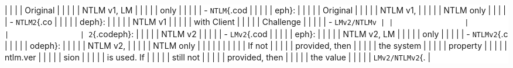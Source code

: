 |                 |                 |                 |     Original    |
|                 |                 |                 |     NTLM v1, LM |
|                 |                 |                 |     only        |
|                 |                 |                 | -   `NTLM`{.cod |
|                 |                 |                 | eph}:           |
|                 |                 |                 |     Original    |
|                 |                 |                 |     NTLM v1,    |
|                 |                 |                 |     NTLM only   |
|                 |                 |                 | -   `NTLM2`{.co |
|                 |                 |                 | deph}:          |
|                 |                 |                 |     NTLM v1     |
|                 |                 |                 |     with Client |
|                 |                 |                 |     Challenge   |
|                 |                 |                 | -   `LMv2/NTLMv |
|                 |                 |                 | 2`{.codeph}:    |
|                 |                 |                 |     NTLM v2     |
|                 |                 |                 | -   `LMv2`{.cod |
|                 |                 |                 | eph}:           |
|                 |                 |                 |     NTLM v2, LM |
|                 |                 |                 |     only        |
|                 |                 |                 | -   `NTLMv2`{.c |
|                 |                 |                 | odeph}:         |
|                 |                 |                 |     NTLM v2,    |
|                 |                 |                 |     NTLM only   |
|                 |                 |                 |                 |
|                 |                 |                 | If not          |
|                 |                 |                 | provided, then  |
|                 |                 |                 | the system      |
|                 |                 |                 | property        |
|                 |                 |                 | <span class="ap |
|                 |                 |                 | iname">ntlm.ver |
|                 |                 |                 | sion</span>     |
|                 |                 |                 | is used. If     |
|                 |                 |                 | still not       |
|                 |                 |                 | provided, then  |
|                 |                 |                 | the value       |
|                 |                 |                 | `LMv2/NTLMv2`{. |